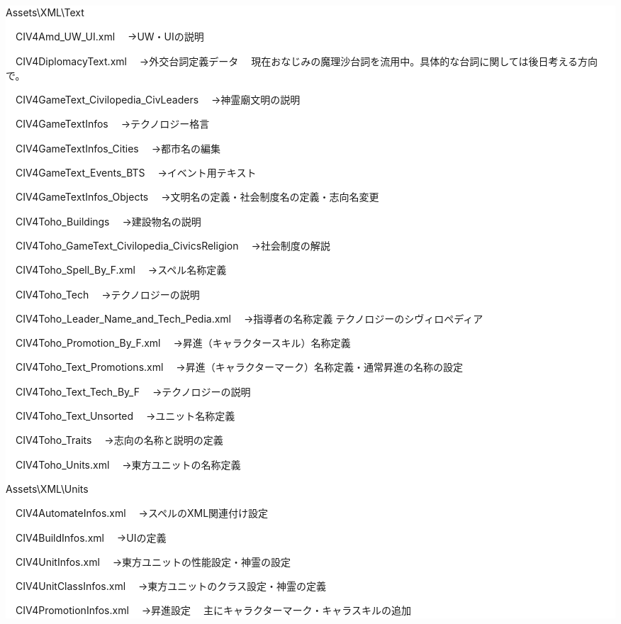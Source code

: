 Assets\XML\Text

　CIV4Amd_UW_UI.xml
　→UW・UIの説明

　CIV4DiplomacyText.xml
　→外交台詞定義データ
　現在おなじみの魔理沙台詞を流用中。具体的な台詞に関しては後日考える方向で。

　CIV4GameText_Civilopedia_CivLeaders
　→神霊廟文明の説明

　CIV4GameTextInfos
　→テクノロジー格言

　CIV4GameTextInfos_Cities
　→都市名の編集

　CIV4GameText_Events_BTS
　→イベント用テキスト

　CIV4GameTextInfos_Objects
　→文明名の定義・社会制度名の定義・志向名変更

　CIV4Toho_Buildings
　→建設物名の説明

　CIV4Toho_GameText_Civilopedia_CivicsReligion
　→社会制度の解説

　CIV4Toho_Spell_By_F.xml
　→スペル名称定義

　CIV4Toho_Tech
　→テクノロジーの説明

　CIV4Toho_Leader_Name_and_Tech_Pedia.xml
　→指導者の名称定義 テクノロジーのシヴィロペディア

　CIV4Toho_Promotion_By_F.xml
　→昇進（キャラクタースキル）名称定義

　CIV4Toho_Text_Promotions.xml
　→昇進（キャラクターマーク）名称定義・通常昇進の名称の設定

　CIV4Toho_Text_Tech_By_F
　→テクノロジーの説明

　CIV4Toho_Text_Unsorted
　→ユニット名称定義

　CIV4Toho_Traits
　→志向の名称と説明の定義

　CIV4Toho_Units.xml
　→東方ユニットの名称定義

Assets\XML\Units

　CIV4AutomateInfos.xml
　→スペルのXML関連付け設定

　CIV4BuildInfos.xml
　→UIの定義

　CIV4UnitInfos.xml
　→東方ユニットの性能設定・神霊の設定

　CIV4UnitClassInfos.xml
　→東方ユニットのクラス設定・神霊の定義

　CIV4PromotionInfos.xml
　→昇進設定
　主にキャラクターマーク・キャラスキルの追加
